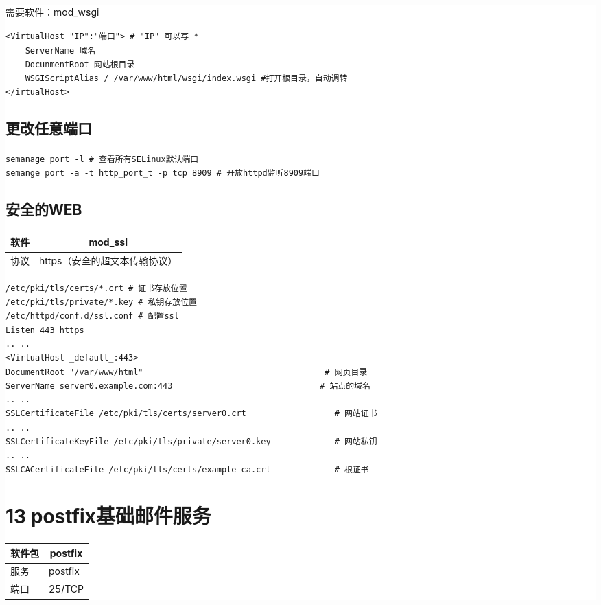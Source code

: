 需要软件：mod_wsgi

```shell
<VirtualHost "IP":"端口"> # "IP" 可以写 *
	ServerName 域名
	DocunmentRoot 网站根目录
	WSGIScriptAlias / /var/www/html/wsgi/index.wsgi #打开根目录，自动调转
</irtualHost>
```



## 更改任意端口

```shell
semanage port -l # 查看所有SELinux默认端口
semange port -a -t http_port_t -p tcp 8909 # 开放httpd监听8909端口
```



## 安全的WEB

| 软件 | mod_ssl                       |
| ---- | ----------------------------- |
| 协议 | https（安全的超文本传输协议） |

```shell
/etc/pki/tls/certs/*.crt # 证书存放位置
/etc/pki/tls/private/*.key # 私钥存放位置
/etc/httpd/conf.d/ssl.conf # 配置ssl
Listen 443 https
.. ..
<VirtualHost _default_:443>
DocumentRoot "/var/www/html"                                     # 网页目录
ServerName server0.example.com:443                              # 站点的域名
.. ..
SSLCertificateFile /etc/pki/tls/certs/server0.crt                  # 网站证书
.. ..
SSLCertificateKeyFile /etc/pki/tls/private/server0.key             # 网站私钥
.. .. 
SSLCACertificateFile /etc/pki/tls/certs/example-ca.crt             # 根证书
```



# 13 postfix基础邮件服务

| 软件包 | postfix |
| ------ | ------- |
| 服务   | postfix |
| 端口   | 25/TCP  |
